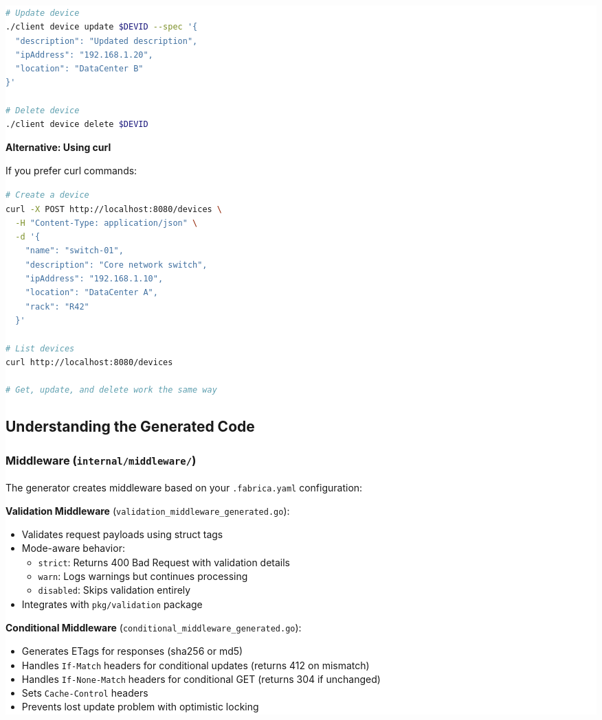 ```bash
# Update device
./client device update $DEVID --spec '{
  "description": "Updated description",
  "ipAddress": "192.168.1.20",
  "location": "DataCenter B"
}'

# Delete device
./client device delete $DEVID
```

**Alternative: Using curl**

If you prefer curl commands:

```bash
# Create a device
curl -X POST http://localhost:8080/devices \
  -H "Content-Type: application/json" \
  -d '{
    "name": "switch-01",
    "description": "Core network switch",
    "ipAddress": "192.168.1.10",
    "location": "DataCenter A",
    "rack": "R42"
  }'

# List devices
curl http://localhost:8080/devices

# Get, update, and delete work the same way
```

## Understanding the Generated Code

### Middleware (`internal/middleware/`)

The generator creates middleware based on your `.fabrica.yaml` configuration:

**Validation Middleware** (`validation_middleware_generated.go`):
- Validates request payloads using struct tags
- Mode-aware behavior:
  - `strict`: Returns 400 Bad Request with validation details
  - `warn`: Logs warnings but continues processing
  - `disabled`: Skips validation entirely
- Integrates with `pkg/validation` package

**Conditional Middleware** (`conditional_middleware_generated.go`):
- Generates ETags for responses (sha256 or md5)
- Handles `If-Match` headers for conditional updates (returns 412 on mismatch)
- Handles `If-None-Match` headers for conditional GET (returns 304 if unchanged)
- Sets `Cache-Control` headers
- Prevents lost update problem with optimistic locking
